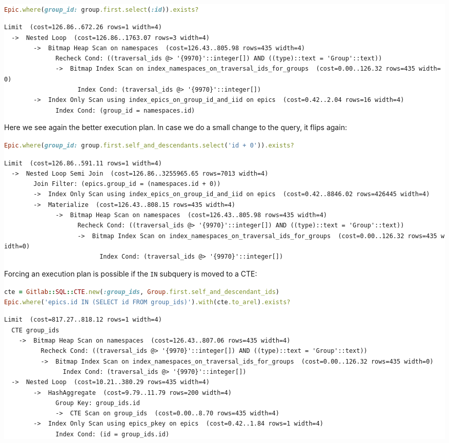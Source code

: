 ```ruby
Epic.where(group_id: group.first.select(:id)).exists?
```

```plain
Limit  (cost=126.86..672.26 rows=1 width=4)
  ->  Nested Loop  (cost=126.86..1763.07 rows=3 width=4)
        ->  Bitmap Heap Scan on namespaces  (cost=126.43..805.98 rows=435 width=4)
              Recheck Cond: ((traversal_ids @> '{9970}'::integer[]) AND ((type)::text = 'Group'::text))
              ->  Bitmap Index Scan on index_namespaces_on_traversal_ids_for_groups  (cost=0.00..126.32 rows=435 width=0)
                    Index Cond: (traversal_ids @> '{9970}'::integer[])
        ->  Index Only Scan using index_epics_on_group_id_and_iid on epics  (cost=0.42..2.04 rows=16 width=4)
              Index Cond: (group_id = namespaces.id)
```

Here we see again the better execution plan. In case we do a small change to the query, it flips again:

```ruby
Epic.where(group_id: group.first.self_and_descendants.select('id + 0')).exists?
```

```plain
Limit  (cost=126.86..591.11 rows=1 width=4)
  ->  Nested Loop Semi Join  (cost=126.86..3255965.65 rows=7013 width=4)
        Join Filter: (epics.group_id = (namespaces.id + 0))
        ->  Index Only Scan using index_epics_on_group_id_and_iid on epics  (cost=0.42..8846.02 rows=426445 width=4)
        ->  Materialize  (cost=126.43..808.15 rows=435 width=4)
              ->  Bitmap Heap Scan on namespaces  (cost=126.43..805.98 rows=435 width=4)
                    Recheck Cond: ((traversal_ids @> '{9970}'::integer[]) AND ((type)::text = 'Group'::text))
                    ->  Bitmap Index Scan on index_namespaces_on_traversal_ids_for_groups  (cost=0.00..126.32 rows=435 width=0)
                          Index Cond: (traversal_ids @> '{9970}'::integer[])
```

Forcing an execution plan is possible if the `IN` subquery is moved to a CTE:

```ruby
cte = Gitlab::SQL::CTE.new(:group_ids, Group.first.self_and_descendant_ids)
Epic.where('epics.id IN (SELECT id FROM group_ids)').with(cte.to_arel).exists?
```

```plain
Limit  (cost=817.27..818.12 rows=1 width=4)
  CTE group_ids
    ->  Bitmap Heap Scan on namespaces  (cost=126.43..807.06 rows=435 width=4)
          Recheck Cond: ((traversal_ids @> '{9970}'::integer[]) AND ((type)::text = 'Group'::text))
          ->  Bitmap Index Scan on index_namespaces_on_traversal_ids_for_groups  (cost=0.00..126.32 rows=435 width=0)
                Index Cond: (traversal_ids @> '{9970}'::integer[])
  ->  Nested Loop  (cost=10.21..380.29 rows=435 width=4)
        ->  HashAggregate  (cost=9.79..11.79 rows=200 width=4)
              Group Key: group_ids.id
              ->  CTE Scan on group_ids  (cost=0.00..8.70 rows=435 width=4)
        ->  Index Only Scan using epics_pkey on epics  (cost=0.42..1.84 rows=1 width=4)
              Index Cond: (id = group_ids.id)
```
